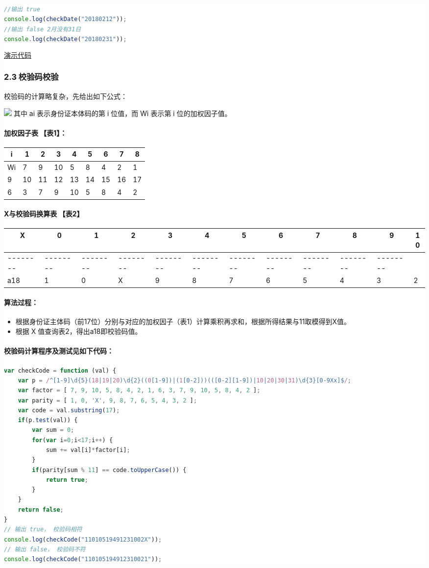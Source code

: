 ```js
//输出 true
console.log(checkDate("20180212"));
//输出 false 2月没有31日
console.log(checkDate("20180231"));
```
 
[演示代码][5] 
 
### 2.3 校验码校验
 
校验码的计算略复杂，先给出如下公式：
 
 ![][2]
其中 ai 表示身份证本体码的第 i 位值，而 Wi 表示第 i 位的加权因子值。
 
#### 加权因子表 【表1】：

| i | 1 | 2 | 3 | 4 | 5 | 6 | 7 | 8 |
|-|-|-|-|-|-|-|-|-|
| Wi | 7 | 9 | 10 | 5 | 8 | 4 | 2 | 1 |
| 9 | 10 | 11 | 12 | 13 | 14 | 15 | 16 | 17 |
| 6 | 3 | 7 | 9 | 10 | 5 | 8 | 4 | 2 |


#### X与校验码换算表 【表2】
 
| X | 0 | 1 | 2 | 3 | 4 | 5 | 6 | 7 | 8 | 9 | 10 |
|-|-|-|-|-|-|-|-|-|-|-| -|
| -------- | -------- | -------- |-------- |-------- |-------- |-------- |-------- |-------- |-------- |-------- | 
| a18 | 1 | 0 | X | 9 | 8 | 7 | 6 | 5 | 4 | 3 | 2 |
 
#### 算法过程：
 

* 根据身份证主体码（前17位）分别与对应的加权因子（表1）计算乘积再求和，根据所得结果与11取模得到X值。 
* 根据 X 值查询表2，得出a18即校验码值。 
 

#### 校验码计算程序及测试见如下代码：
 
```js
var checkCode = function (val) {
    var p = /^[1-9]\d{5}(18|19|20)\d{2}((0[1-9])|(1[0-2]))(([0-2][1-9])|10|20|30|31)\d{3}[0-9Xx]$/;
    var factor = [ 7, 9, 10, 5, 8, 4, 2, 1, 6, 3, 7, 9, 10, 5, 8, 4, 2 ];
    var parity = [ 1, 0, 'X', 9, 8, 7, 6, 5, 4, 3, 2 ];
    var code = val.substring(17);
    if(p.test(val)) {
        var sum = 0;
        for(var i=0;i<17;i++) {
            sum += val[i]*factor[i];
        }
        if(parity[sum % 11] == code.toUpperCase()) {
            return true;
        }
    }
    return false;
}
// 输出 true， 校验码相符
console.log(checkCode("11010519491231002X"));
// 输出 false， 校验码不符
console.log(checkCode("110105194912310021"));
```
 

[3]: https://link.juejin.im?target=http%3A%2F%2Fwww.42du.cn%2Frun%2F43
[4]: https://link.juejin.im?target=http%3A%2F%2Fwww.42du.cn%2Frun%2F45
[5]: https://link.juejin.im?target=http%3A%2F%2Fwww.42du.cn%2Frun%2F44
[6]: https://link.juejin.im?target=http%3A%2F%2Fwww.42du.cn%2Frun%2F46
[7]: https://link.juejin.im?target=http%3A%2F%2Fwww.42du.cn%2Frun%2F47
[0]: https://img0.tuicool.com/iuYFBrY.jpg 
[1]: https://img2.tuicool.com/Nj6RbeF.jpg 
[2]: https://img0.tuicool.com/YbmyYzN.jpg 